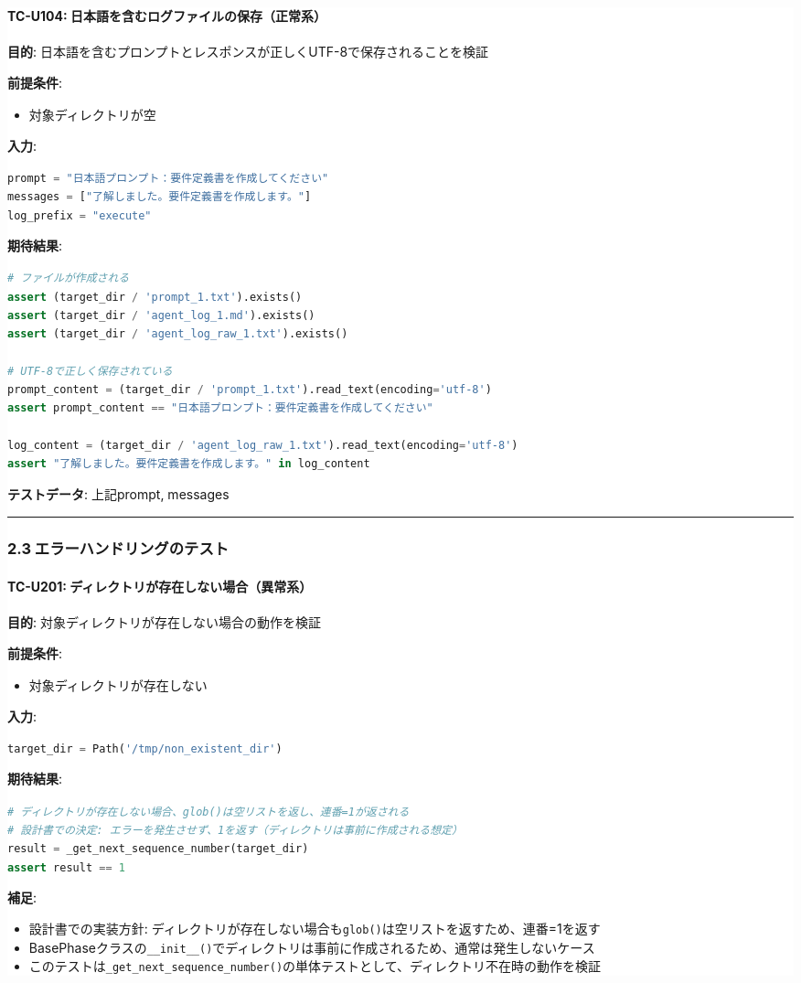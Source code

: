 #### TC-U104: 日本語を含むログファイルの保存（正常系）

**目的**: 日本語を含むプロンプトとレスポンスが正しくUTF-8で保存されることを検証

**前提条件**:
- 対象ディレクトリが空

**入力**:
```python
prompt = "日本語プロンプト：要件定義書を作成してください"
messages = ["了解しました。要件定義書を作成します。"]
log_prefix = "execute"
```

**期待結果**:
```python
# ファイルが作成される
assert (target_dir / 'prompt_1.txt').exists()
assert (target_dir / 'agent_log_1.md').exists()
assert (target_dir / 'agent_log_raw_1.txt').exists()

# UTF-8で正しく保存されている
prompt_content = (target_dir / 'prompt_1.txt').read_text(encoding='utf-8')
assert prompt_content == "日本語プロンプト：要件定義書を作成してください"

log_content = (target_dir / 'agent_log_raw_1.txt').read_text(encoding='utf-8')
assert "了解しました。要件定義書を作成します。" in log_content
```

**テストデータ**: 上記prompt, messages

---

### 2.3 エラーハンドリングのテスト

#### TC-U201: ディレクトリが存在しない場合（異常系）

**目的**: 対象ディレクトリが存在しない場合の動作を検証

**前提条件**:
- 対象ディレクトリが存在しない

**入力**:
```python
target_dir = Path('/tmp/non_existent_dir')
```

**期待結果**:
```python
# ディレクトリが存在しない場合、glob()は空リストを返し、連番=1が返される
# 設計書での決定: エラーを発生させず、1を返す（ディレクトリは事前に作成される想定）
result = _get_next_sequence_number(target_dir)
assert result == 1
```

**補足**:
- 設計書での実装方針: ディレクトリが存在しない場合も`glob()`は空リストを返すため、連番=1を返す
- BasePhaseクラスの`__init__()`でディレクトリは事前に作成されるため、通常は発生しないケース
- このテストは`_get_next_sequence_number()`の単体テストとして、ディレクトリ不在時の動作を検証
